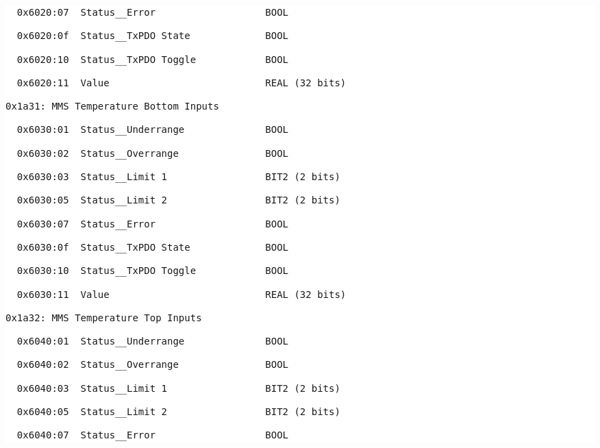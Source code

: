 <tr class="txpdo">
<td  colspan=5 align="left"><pre>  0x6020:07  Status__Error                   BOOL</pre></td>
</tr>
<tr class="txpdo">
<td  colspan=5 align="left"><pre>  0x6020:0f  Status__TxPDO State             BOOL</pre></td>
</tr>
<tr class="txpdo">
<td  colspan=5 align="left"><pre>  0x6020:10  Status__TxPDO Toggle            BOOL</pre></td>
</tr>
<tr class="txpdo">
<td  colspan=5 align="left"><pre>  0x6020:11  Value                           REAL (32 bits)</pre></td>
</tr>
<tr class="txpdo pdosection">
<td  colspan=5 align="left"><pre>0x1a31: MMS Temperature Bottom Inputs</pre></td>
</tr>
<tr class="txpdo">
<td  colspan=5 align="left"><pre>  0x6030:01  Status__Underrange              BOOL</pre></td>
</tr>
<tr class="txpdo">
<td  colspan=5 align="left"><pre>  0x6030:02  Status__Overrange               BOOL</pre></td>
</tr>
<tr class="txpdo">
<td  colspan=5 align="left"><pre>  0x6030:03  Status__Limit 1                 BIT2 (2 bits)</pre></td>
</tr>
<tr class="txpdo">
<td  colspan=5 align="left"><pre>  0x6030:05  Status__Limit 2                 BIT2 (2 bits)</pre></td>
</tr>
<tr class="txpdo">
<td  colspan=5 align="left"><pre>  0x6030:07  Status__Error                   BOOL</pre></td>
</tr>
<tr class="txpdo">
<td  colspan=5 align="left"><pre>  0x6030:0f  Status__TxPDO State             BOOL</pre></td>
</tr>
<tr class="txpdo">
<td  colspan=5 align="left"><pre>  0x6030:10  Status__TxPDO Toggle            BOOL</pre></td>
</tr>
<tr class="txpdo">
<td  colspan=5 align="left"><pre>  0x6030:11  Value                           REAL (32 bits)</pre></td>
</tr>
<tr class="txpdo pdosection">
<td  colspan=5 align="left"><pre>0x1a32: MMS Temperature Top Inputs</pre></td>
</tr>
<tr class="txpdo">
<td  colspan=5 align="left"><pre>  0x6040:01  Status__Underrange              BOOL</pre></td>
</tr>
<tr class="txpdo">
<td  colspan=5 align="left"><pre>  0x6040:02  Status__Overrange               BOOL</pre></td>
</tr>
<tr class="txpdo">
<td  colspan=5 align="left"><pre>  0x6040:03  Status__Limit 1                 BIT2 (2 bits)</pre></td>
</tr>
<tr class="txpdo">
<td  colspan=5 align="left"><pre>  0x6040:05  Status__Limit 2                 BIT2 (2 bits)</pre></td>
</tr>
<tr class="txpdo">
<td  colspan=5 align="left"><pre>  0x6040:07  Status__Error                   BOOL</pre></td>
</tr>
<tr class="txpdo">